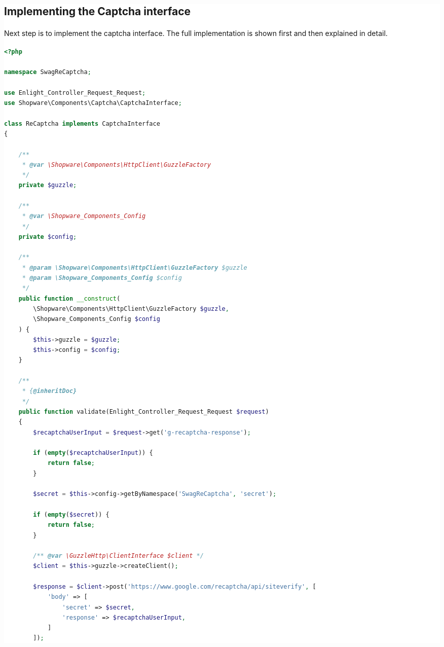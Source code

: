 ## Implementing the Captcha interface

Next step is to implement the captcha interface. The full implementation is shown first and then explained in detail.

```php
<?php

namespace SwagReCaptcha;

use Enlight_Controller_Request_Request;
use Shopware\Components\Captcha\CaptchaInterface;

class ReCaptcha implements CaptchaInterface
{

    /**
     * @var \Shopware\Components\HttpClient\GuzzleFactory
     */
    private $guzzle;

    /**
     * @var \Shopware_Components_Config
     */
    private $config;

    /**
     * @param \Shopware\Components\HttpClient\GuzzleFactory $guzzle
     * @param \Shopware_Components_Config $config
     */
    public function __construct(
        \Shopware\Components\HttpClient\GuzzleFactory $guzzle,
        \Shopware_Components_Config $config
    ) {
        $this->guzzle = $guzzle;
        $this->config = $config;
    }

    /**
     * {@inheritDoc}
     */
    public function validate(Enlight_Controller_Request_Request $request)
    {
        $recaptchaUserInput = $request->get('g-recaptcha-response');

        if (empty($recaptchaUserInput)) {
            return false;
        }

        $secret = $this->config->getByNamespace('SwagReCaptcha', 'secret');

        if (empty($secret)) {
            return false;
        }

        /** @var \GuzzleHttp\ClientInterface $client */
        $client = $this->guzzle->createClient();

        $response = $client->post('https://www.google.com/recaptcha/api/siteverify', [
            'body' => [
                'secret' => $secret,
                'response' => $recaptchaUserInput,
            ]
        ]);
```